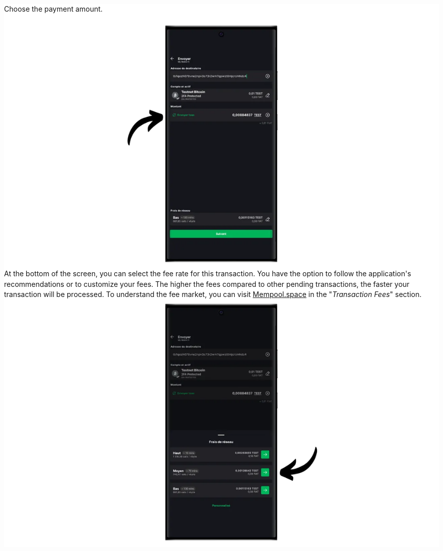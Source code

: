 Choose the payment amount.

![GREEN 2FA MULTISIG](assets/fr/44.webp)
At the bottom of the screen, you can select the fee rate for this transaction. You have the option to follow the application's recommendations or to customize your fees. The higher the fees compared to other pending transactions, the faster your transaction will be processed. To understand the fee market, you can visit [Mempool.space](https://mempool.space/) in the "*Transaction Fees*" section.
![GREEN 2FA MULTISIG](assets/fr/45.webp)
